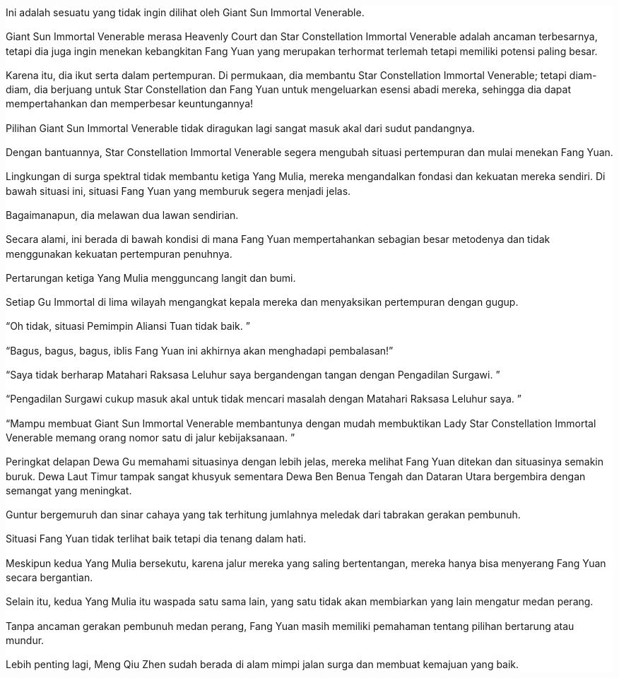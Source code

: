 Ini adalah sesuatu yang tidak ingin dilihat oleh Giant Sun Immortal Venerable.

Giant Sun Immortal Venerable merasa Heavenly Court dan Star Constellation Immortal Venerable adalah ancaman terbesarnya, tetapi dia juga ingin menekan kebangkitan Fang Yuan yang merupakan terhormat terlemah tetapi memiliki potensi paling besar.

Karena itu, dia ikut serta dalam pertempuran. Di permukaan, dia membantu Star Constellation Immortal Venerable; tetapi diam-diam, dia berjuang untuk Star Constellation dan Fang Yuan untuk mengeluarkan esensi abadi mereka, sehingga dia dapat mempertahankan dan memperbesar keuntungannya!

Pilihan Giant Sun Immortal Venerable tidak diragukan lagi sangat masuk akal dari sudut pandangnya.

Dengan bantuannya, Star Constellation Immortal Venerable segera mengubah situasi pertempuran dan mulai menekan Fang Yuan.

Lingkungan di surga spektral tidak membantu ketiga Yang Mulia, mereka mengandalkan fondasi dan kekuatan mereka sendiri. Di bawah situasi ini, situasi Fang Yuan yang memburuk segera menjadi jelas.

Bagaimanapun, dia melawan dua lawan sendirian.

Secara alami, ini berada di bawah kondisi di mana Fang Yuan mempertahankan sebagian besar metodenya dan tidak menggunakan kekuatan pertempuran penuhnya.

Pertarungan ketiga Yang Mulia mengguncang langit dan bumi.

Setiap Gu Immortal di lima wilayah mengangkat kepala mereka dan menyaksikan pertempuran dengan gugup.

“Oh tidak, situasi Pemimpin Aliansi Tuan tidak baik. ”

“Bagus, bagus, bagus, iblis Fang Yuan ini akhirnya akan menghadapi pembalasan!”

“Saya tidak berharap Matahari Raksasa Leluhur saya bergandengan tangan dengan Pengadilan Surgawi. ”

“Pengadilan Surgawi cukup masuk akal untuk tidak mencari masalah dengan Matahari Raksasa Leluhur saya. ”

“Mampu membuat Giant Sun Immortal Venerable membantunya dengan mudah membuktikan Lady Star Constellation Immortal Venerable memang orang nomor satu di jalur kebijaksanaan. ”

Peringkat delapan Dewa Gu memahami situasinya dengan lebih jelas, mereka melihat Fang Yuan ditekan dan situasinya semakin buruk. Dewa Laut Timur tampak sangat khusyuk sementara Dewa Ben Benua Tengah dan Dataran Utara bergembira dengan semangat yang meningkat.

Guntur bergemuruh dan sinar cahaya yang tak terhitung jumlahnya meledak dari tabrakan gerakan pembunuh.

Situasi Fang Yuan tidak terlihat baik tetapi dia tenang dalam hati.

Meskipun kedua Yang Mulia bersekutu, karena jalur mereka yang saling bertentangan, mereka hanya bisa menyerang Fang Yuan secara bergantian.

Selain itu, kedua Yang Mulia itu waspada satu sama lain, yang satu tidak akan membiarkan yang lain mengatur medan perang.

Tanpa ancaman gerakan pembunuh medan perang, Fang Yuan masih memiliki pemahaman tentang pilihan bertarung atau mundur.

Lebih penting lagi, Meng Qiu Zhen sudah berada di alam mimpi jalan surga dan membuat kemajuan yang baik.
